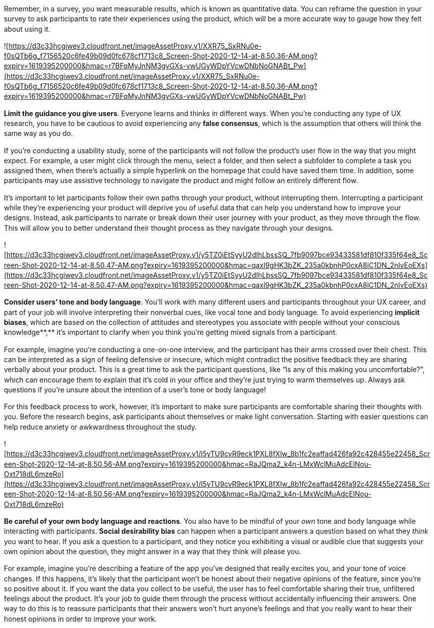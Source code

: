 Remember, in a survey, you want measurable results, which is known as quantitative data. You can reframe the question in your survey to ask participants to rate their experiences using the product, which will be a more accurate way to gauge how they felt about using it.

![https://d3c33hcgiwev3.cloudfront.net/imageAssetProxy.v1/XXR75_SxRNu0e-f0sQTb6g_f7156520c6fe49b09d0fc678cf1713c8_Screen-Shot-2020-12-14-at-8.50.36-AM.png?expiry=1619395200000&hmac=r7BFqMyJnNM3gyGXs-vwUGyWDpYVcwDNbNoGNABt_Pw](https://d3c33hcgiwev3.cloudfront.net/imageAssetProxy.v1/XXR75_SxRNu0e-f0sQTb6g_f7156520c6fe49b09d0fc678cf1713c8_Screen-Shot-2020-12-14-at-8.50.36-AM.png?expiry=1619395200000&hmac=r7BFqMyJnNM3gyGXs-vwUGyWDpYVcwDNbNoGNABt_Pw)

**Limit the guidance you give users**. Everyone learns and thinks in different ways. When you’re conducting any type of UX research, you have to be cautious to avoid experiencing any **false consensus**, which is the assumption that others will think the same way as you do.

If you’re conducting a usability study, some of the participants will not follow the product’s user flow in the way that you might expect. For example, a user might click through the menu, select a folder, and then select a subfolder to complete a task you assigned them, when there’s actually a simple hyperlink on the homepage that could have saved them time. In addition, some participants may use assistive technology to navigate the product and might follow an entirely different flow.

It’s important to let participants follow their own paths through your product, without interrupting them. Interrupting a participant while they’re experiencing your product will deprive you of useful data that can help you understand how to improve your designs. Instead, ask participants to narrate or break down their user journey with your product, as they move through the flow. This will allow you to better understand their thought process as they navigate through your designs.

![https://d3c33hcgiwev3.cloudfront.net/imageAssetProxy.v1/y5TZ0iEtSyyU2dIhLbssSQ_7fb9097bce93433581df810f335f64e8_Screen-Shot-2020-12-14-at-8.50.47-AM.png?expiry=1619395200000&hmac=qaxI9gHK3bZK_235a0kbnhP0cxA8iC1DN_2nlvEoEXs](https://d3c33hcgiwev3.cloudfront.net/imageAssetProxy.v1/y5TZ0iEtSyyU2dIhLbssSQ_7fb9097bce93433581df810f335f64e8_Screen-Shot-2020-12-14-at-8.50.47-AM.png?expiry=1619395200000&hmac=qaxI9gHK3bZK_235a0kbnhP0cxA8iC1DN_2nlvEoEXs)

**Consider users’ tone and body language**. You’ll work with many different users and participants throughout your UX career, and part of your job will involve interpreting their nonverbal cues, like vocal tone and body language. To avoid experiencing **implicit biases**, which are based on the collection of attitudes and stereotypes you associate with people without your conscious knowledge**,** it’s important to clarify when you think you’re getting mixed signals from a participant.

For example, imagine you’re conducting a one-on-one interview, and the participant has their arms crossed over their chest. This can be interpreted as a sign of feeling defensive or insecure, which might contradict the positive feedback they are sharing verbally about your product. This is a great time to ask the participant questions, like “Is any of this making you uncomfortable?”, which can encourage them to explain that it’s cold in your office and they’re just trying to warm themselves up. Always ask questions if you’re unsure about the intention of a user’s tone or body language!

For this feedback process to work, however, it’s important to make sure participants are comfortable sharing their thoughts with you. Before the research begins, ask participants about themselves or make light conversation. Starting with easier questions can help reduce anxiety or awkwardness throughout the study.

![https://d3c33hcgiwev3.cloudfront.net/imageAssetProxy.v1/l5yTU9cvR9eck1PXL8fXlw_8b1fc2eaffad426fa92c428455e22458_Screen-Shot-2020-12-14-at-8.50.56-AM.png?expiry=1619395200000&hmac=RaJQma2_k4n-LMxWclMuAdcElNou-Oxt718dL6mzeRo](https://d3c33hcgiwev3.cloudfront.net/imageAssetProxy.v1/l5yTU9cvR9eck1PXL8fXlw_8b1fc2eaffad426fa92c428455e22458_Screen-Shot-2020-12-14-at-8.50.56-AM.png?expiry=1619395200000&hmac=RaJQma2_k4n-LMxWclMuAdcElNou-Oxt718dL6mzeRo)

**Be careful of your own body language and reactions**. You also have to be mindful of your *own* tone and body language while interacting with participants. **Social desirability bias** can happen when a participant answers a question based on what they *think* you want to hear. If you ask a question to a participant, and they notice you exhibiting a visual or audible clue that suggests your own opinion about the question, they might answer in a way that they think will please you.

For example, imagine you’re describing a feature of the app you’ve designed that really excites you, and your tone of voice changes. If this happens, it’s likely that the participant won’t be honest about their negative opinions of the feature, since you’re so positive about it. If you want the data you collect to be useful, the user has to feel comfortable sharing their true, unfiltered feelings about the product. It’s your job to guide them through the process without accidentally influencing their answers. One way to do this is to reassure participants that their answers won’t hurt anyone’s feelings and that you really want to hear their honest opinions in order to improve your work.
